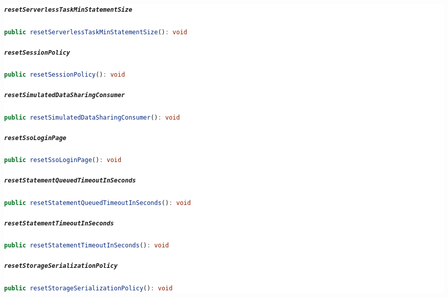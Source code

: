##### `resetServerlessTaskMinStatementSize` <a name="resetServerlessTaskMinStatementSize" id="@cdktf/provider-snowflake.currentAccount.CurrentAccount.resetServerlessTaskMinStatementSize"></a>

```typescript
public resetServerlessTaskMinStatementSize(): void
```

##### `resetSessionPolicy` <a name="resetSessionPolicy" id="@cdktf/provider-snowflake.currentAccount.CurrentAccount.resetSessionPolicy"></a>

```typescript
public resetSessionPolicy(): void
```

##### `resetSimulatedDataSharingConsumer` <a name="resetSimulatedDataSharingConsumer" id="@cdktf/provider-snowflake.currentAccount.CurrentAccount.resetSimulatedDataSharingConsumer"></a>

```typescript
public resetSimulatedDataSharingConsumer(): void
```

##### `resetSsoLoginPage` <a name="resetSsoLoginPage" id="@cdktf/provider-snowflake.currentAccount.CurrentAccount.resetSsoLoginPage"></a>

```typescript
public resetSsoLoginPage(): void
```

##### `resetStatementQueuedTimeoutInSeconds` <a name="resetStatementQueuedTimeoutInSeconds" id="@cdktf/provider-snowflake.currentAccount.CurrentAccount.resetStatementQueuedTimeoutInSeconds"></a>

```typescript
public resetStatementQueuedTimeoutInSeconds(): void
```

##### `resetStatementTimeoutInSeconds` <a name="resetStatementTimeoutInSeconds" id="@cdktf/provider-snowflake.currentAccount.CurrentAccount.resetStatementTimeoutInSeconds"></a>

```typescript
public resetStatementTimeoutInSeconds(): void
```

##### `resetStorageSerializationPolicy` <a name="resetStorageSerializationPolicy" id="@cdktf/provider-snowflake.currentAccount.CurrentAccount.resetStorageSerializationPolicy"></a>

```typescript
public resetStorageSerializationPolicy(): void
```
